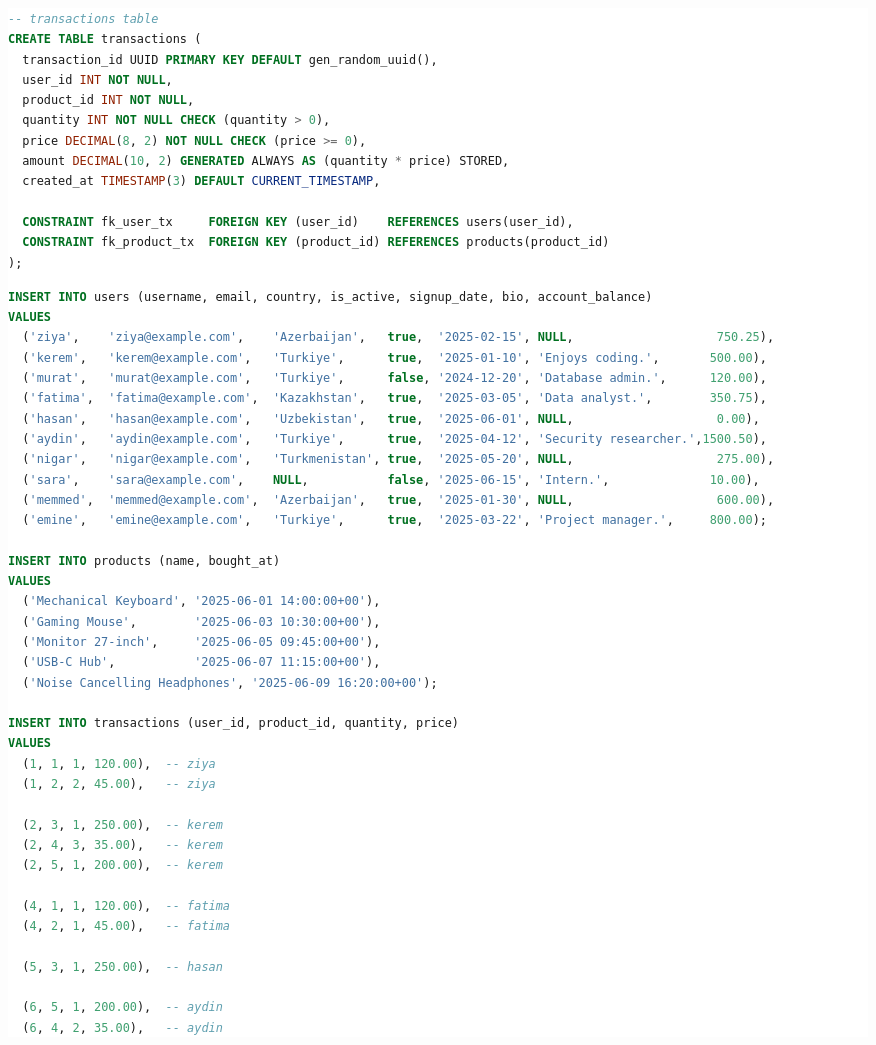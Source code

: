 ```sql
-- transactions table
CREATE TABLE transactions (
  transaction_id UUID PRIMARY KEY DEFAULT gen_random_uuid(),
  user_id INT NOT NULL,
  product_id INT NOT NULL,
  quantity INT NOT NULL CHECK (quantity > 0),
  price DECIMAL(8, 2) NOT NULL CHECK (price >= 0),
  amount DECIMAL(10, 2) GENERATED ALWAYS AS (quantity * price) STORED,
  created_at TIMESTAMP(3) DEFAULT CURRENT_TIMESTAMP,

  CONSTRAINT fk_user_tx     FOREIGN KEY (user_id)    REFERENCES users(user_id),
  CONSTRAINT fk_product_tx  FOREIGN KEY (product_id) REFERENCES products(product_id)
);
```

```sql
INSERT INTO users (username, email, country, is_active, signup_date, bio, account_balance)
VALUES
  ('ziya',    'ziya@example.com',    'Azerbaijan',   true,  '2025-02-15', NULL,                    750.25),
  ('kerem',   'kerem@example.com',   'Turkiye',      true,  '2025-01-10', 'Enjoys coding.',       500.00),
  ('murat',   'murat@example.com',   'Turkiye',      false, '2024-12-20', 'Database admin.',      120.00),
  ('fatima',  'fatima@example.com',  'Kazakhstan',   true,  '2025-03-05', 'Data analyst.',        350.75),
  ('hasan',   'hasan@example.com',   'Uzbekistan',   true,  '2025-06-01', NULL,                    0.00),
  ('aydin',   'aydin@example.com',   'Turkiye',      true,  '2025-04-12', 'Security researcher.',1500.50),
  ('nigar',   'nigar@example.com',   'Turkmenistan', true,  '2025-05-20', NULL,                    275.00),
  ('sara',    'sara@example.com',    NULL,           false, '2025-06-15', 'Intern.',              10.00),
  ('memmed',  'memmed@example.com',  'Azerbaijan',   true,  '2025-01-30', NULL,                    600.00),
  ('emine',   'emine@example.com',   'Turkiye',      true,  '2025-03-22', 'Project manager.',     800.00);

INSERT INTO products (name, bought_at)
VALUES
  ('Mechanical Keyboard', '2025-06-01 14:00:00+00'),
  ('Gaming Mouse',        '2025-06-03 10:30:00+00'),
  ('Monitor 27-inch',     '2025-06-05 09:45:00+00'),
  ('USB-C Hub',           '2025-06-07 11:15:00+00'),
  ('Noise Cancelling Headphones', '2025-06-09 16:20:00+00');

INSERT INTO transactions (user_id, product_id, quantity, price)
VALUES
  (1, 1, 1, 120.00),  -- ziya
  (1, 2, 2, 45.00),   -- ziya

  (2, 3, 1, 250.00),  -- kerem
  (2, 4, 3, 35.00),   -- kerem
  (2, 5, 1, 200.00),  -- kerem

  (4, 1, 1, 120.00),  -- fatima
  (4, 2, 1, 45.00),   -- fatima

  (5, 3, 1, 250.00),  -- hasan

  (6, 5, 1, 200.00),  -- aydin
  (6, 4, 2, 35.00),   -- aydin

```